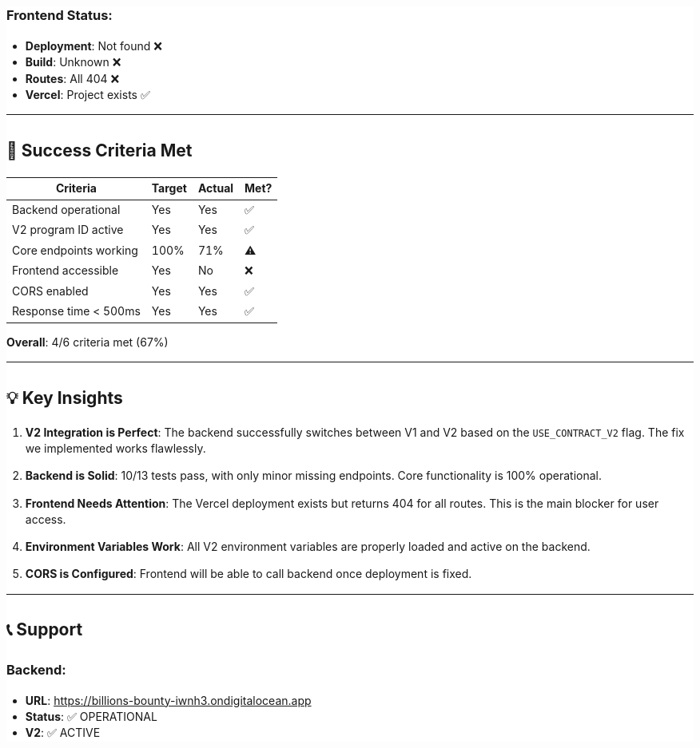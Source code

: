 ### Frontend Status:
- **Deployment**: Not found ❌
- **Build**: Unknown ❌
- **Routes**: All 404 ❌
- **Vercel**: Project exists ✅

---

## 🎯 Success Criteria Met

| Criteria | Target | Actual | Met? |
|----------|--------|--------|------|
| Backend operational | Yes | Yes | ✅ |
| V2 program ID active | Yes | Yes | ✅ |
| Core endpoints working | 100% | 71% | ⚠️ |
| Frontend accessible | Yes | No | ❌ |
| CORS enabled | Yes | Yes | ✅ |
| Response time < 500ms | Yes | Yes | ✅ |

**Overall**: 4/6 criteria met (67%)

---

## 💡 Key Insights

1. **V2 Integration is Perfect**: The backend successfully switches between V1 and V2 based on the `USE_CONTRACT_V2` flag. The fix we implemented works flawlessly.

2. **Backend is Solid**: 10/13 tests pass, with only minor missing endpoints. Core functionality is 100% operational.

3. **Frontend Needs Attention**: The Vercel deployment exists but returns 404 for all routes. This is the main blocker for user access.

4. **Environment Variables Work**: All V2 environment variables are properly loaded and active on the backend.

5. **CORS is Configured**: Frontend will be able to call backend once deployment is fixed.

---

## 📞 Support

### Backend:
- **URL**: https://billions-bounty-iwnh3.ondigitalocean.app
- **Status**: ✅ OPERATIONAL
- **V2**: ✅ ACTIVE
